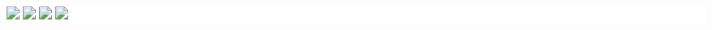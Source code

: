 <img src="https://github.com/guoxiaoxing/vinciraw/master/art/ppt/幻灯片16.png"/>
<img src="https://github.com/guoxiaoxing/vinciraw/master/art/ppt/幻灯片17.png"/>
<img src="https://github.com/guoxiaoxing/vinciraw/master/art/ppt/幻灯片18.png"/>
<img src="https://github.com/guoxiaoxing/vinciraw/master/art/ppt/幻灯片19.png"/>
